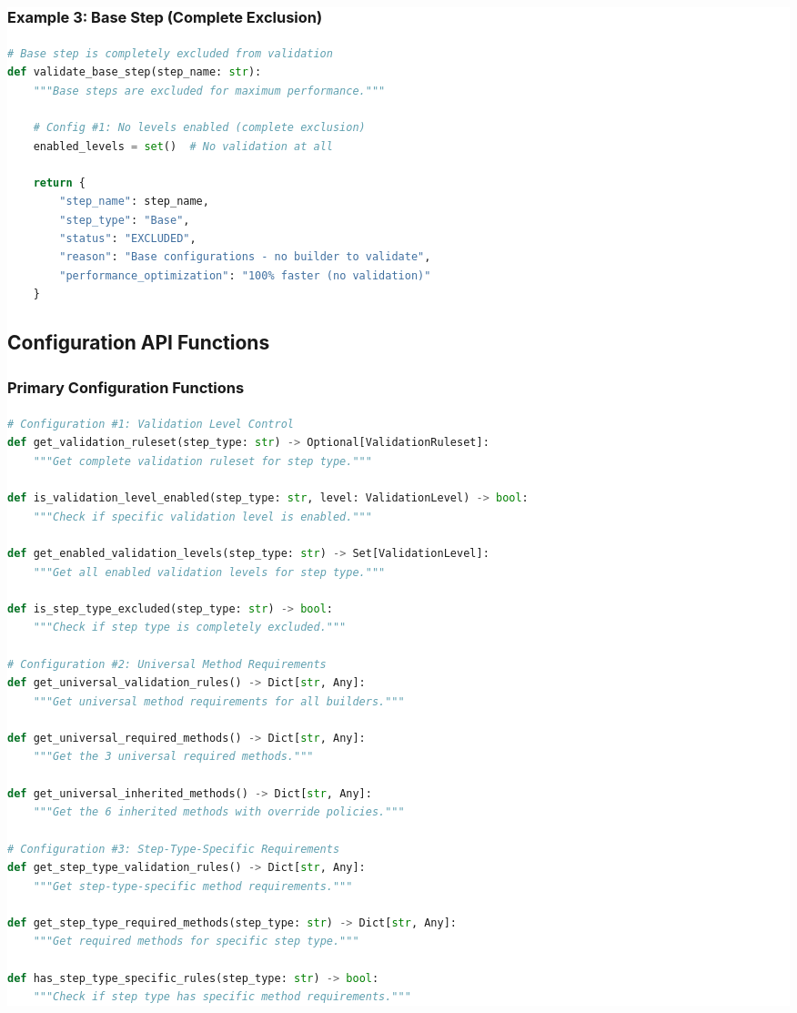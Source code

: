 
### **Example 3: Base Step (Complete Exclusion)**

```python
# Base step is completely excluded from validation
def validate_base_step(step_name: str):
    """Base steps are excluded for maximum performance."""
    
    # Config #1: No levels enabled (complete exclusion)
    enabled_levels = set()  # No validation at all
    
    return {
        "step_name": step_name,
        "step_type": "Base",
        "status": "EXCLUDED",
        "reason": "Base configurations - no builder to validate",
        "performance_optimization": "100% faster (no validation)"
    }
```

## Configuration API Functions

### **Primary Configuration Functions**

```python
# Configuration #1: Validation Level Control
def get_validation_ruleset(step_type: str) -> Optional[ValidationRuleset]:
    """Get complete validation ruleset for step type."""

def is_validation_level_enabled(step_type: str, level: ValidationLevel) -> bool:
    """Check if specific validation level is enabled."""

def get_enabled_validation_levels(step_type: str) -> Set[ValidationLevel]:
    """Get all enabled validation levels for step type."""

def is_step_type_excluded(step_type: str) -> bool:
    """Check if step type is completely excluded."""

# Configuration #2: Universal Method Requirements  
def get_universal_validation_rules() -> Dict[str, Any]:
    """Get universal method requirements for all builders."""

def get_universal_required_methods() -> Dict[str, Any]:
    """Get the 3 universal required methods."""

def get_universal_inherited_methods() -> Dict[str, Any]:
    """Get the 6 inherited methods with override policies."""

# Configuration #3: Step-Type-Specific Requirements
def get_step_type_validation_rules() -> Dict[str, Any]:
    """Get step-type-specific method requirements."""

def get_step_type_required_methods(step_type: str) -> Dict[str, Any]:
    """Get required methods for specific step type."""

def has_step_type_specific_rules(step_type: str) -> bool:
    """Check if step type has specific method requirements."""
```
